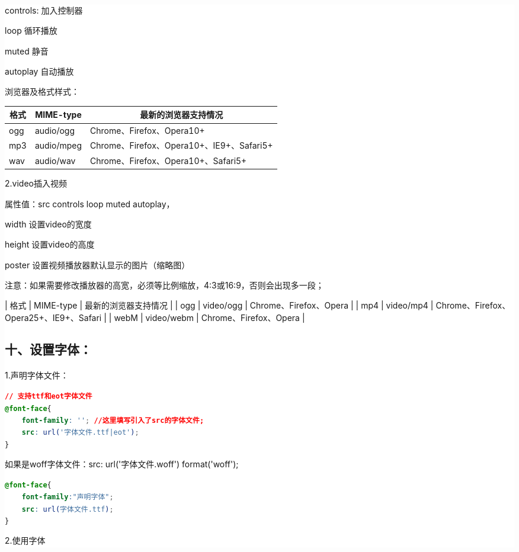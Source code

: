 controls: 加入控制器

loop 循环播放

muted 静音

autoplay 自动播放


浏览器及格式样式：


| 格式 | MIME-type | 最新的浏览器支持情况 |
| --- | --- | --- |
| ogg | audio/ogg | Chrome、Firefox、Opera10+ |
| mp3 | audio/mpeg | Chrome、Firefox、Opera10+、IE9+、Safari5+ |
| wav | audio/wav | Chrome、Firefox、Opera10+、Safari5+ |


2.video插入视频

属性值：src controls loop muted autoplay，

width 设置video的宽度

height 设置video的高度

poster 设置视频播放器默认显示的图片（缩略图）

注意：如果需要修改播放器的高宽，必须等比例缩放，4:3或16:9，否则会出现多一段；

| 格式 | MIME-type | 最新的浏览器支持情况 |
| ogg | video/ogg | Chrome、Firefox、Opera |
| mp4 | video/mp4 | Chrome、Firefox、Opera25+、IE9+、Safari |
| webM | video/webm | Chrome、Firefox、Opera |



## 十、设置字体：

1.声明字体文件：

```css
// 支持ttf和eot字体文件
@font-face{
    font-family: ''; //这里填写引入了src的字体文件;
    src: url('字体文件.ttf|eot');
}
```
如果是woff字体文件：src: url('字体文件.woff') format('woff');
```css
@font-face{ 
    font-family:"声明字体"; 
    src: url(字体文件.ttf); 
}
```
2.使用字体
